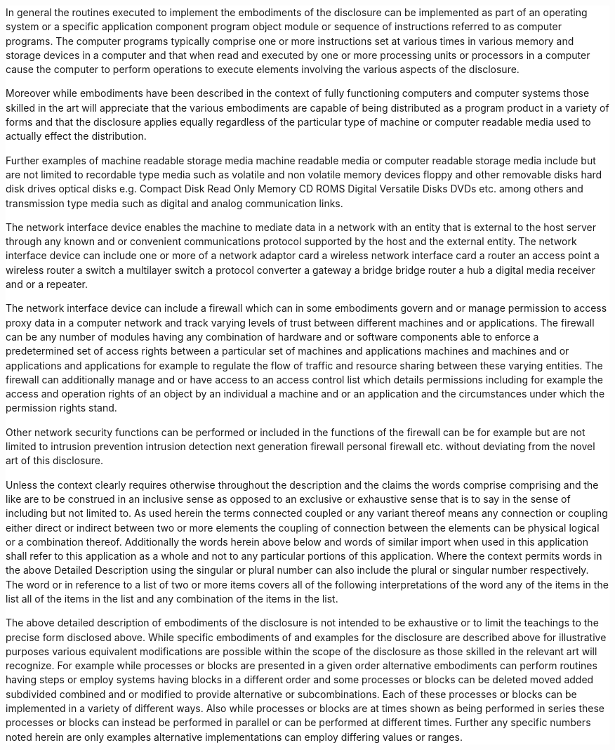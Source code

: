In general the routines executed to implement the embodiments of the disclosure can be implemented as part of an operating system or a specific application component program object module or sequence of instructions referred to as computer programs. The computer programs typically comprise one or more instructions set at various times in various memory and storage devices in a computer and that when read and executed by one or more processing units or processors in a computer cause the computer to perform operations to execute elements involving the various aspects of the disclosure.

Moreover while embodiments have been described in the context of fully functioning computers and computer systems those skilled in the art will appreciate that the various embodiments are capable of being distributed as a program product in a variety of forms and that the disclosure applies equally regardless of the particular type of machine or computer readable media used to actually effect the distribution.

Further examples of machine readable storage media machine readable media or computer readable storage media include but are not limited to recordable type media such as volatile and non volatile memory devices floppy and other removable disks hard disk drives optical disks e.g. Compact Disk Read Only Memory CD ROMS Digital Versatile Disks DVDs etc. among others and transmission type media such as digital and analog communication links.

The network interface device enables the machine to mediate data in a network with an entity that is external to the host server through any known and or convenient communications protocol supported by the host and the external entity. The network interface device can include one or more of a network adaptor card a wireless network interface card a router an access point a wireless router a switch a multilayer switch a protocol converter a gateway a bridge bridge router a hub a digital media receiver and or a repeater.

The network interface device can include a firewall which can in some embodiments govern and or manage permission to access proxy data in a computer network and track varying levels of trust between different machines and or applications. The firewall can be any number of modules having any combination of hardware and or software components able to enforce a predetermined set of access rights between a particular set of machines and applications machines and machines and or applications and applications for example to regulate the flow of traffic and resource sharing between these varying entities. The firewall can additionally manage and or have access to an access control list which details permissions including for example the access and operation rights of an object by an individual a machine and or an application and the circumstances under which the permission rights stand.

Other network security functions can be performed or included in the functions of the firewall can be for example but are not limited to intrusion prevention intrusion detection next generation firewall personal firewall etc. without deviating from the novel art of this disclosure.

Unless the context clearly requires otherwise throughout the description and the claims the words comprise comprising and the like are to be construed in an inclusive sense as opposed to an exclusive or exhaustive sense that is to say in the sense of including but not limited to. As used herein the terms connected coupled or any variant thereof means any connection or coupling either direct or indirect between two or more elements the coupling of connection between the elements can be physical logical or a combination thereof. Additionally the words herein above below and words of similar import when used in this application shall refer to this application as a whole and not to any particular portions of this application. Where the context permits words in the above Detailed Description using the singular or plural number can also include the plural or singular number respectively. The word or in reference to a list of two or more items covers all of the following interpretations of the word any of the items in the list all of the items in the list and any combination of the items in the list.

The above detailed description of embodiments of the disclosure is not intended to be exhaustive or to limit the teachings to the precise form disclosed above. While specific embodiments of and examples for the disclosure are described above for illustrative purposes various equivalent modifications are possible within the scope of the disclosure as those skilled in the relevant art will recognize. For example while processes or blocks are presented in a given order alternative embodiments can perform routines having steps or employ systems having blocks in a different order and some processes or blocks can be deleted moved added subdivided combined and or modified to provide alternative or subcombinations. Each of these processes or blocks can be implemented in a variety of different ways. Also while processes or blocks are at times shown as being performed in series these processes or blocks can instead be performed in parallel or can be performed at different times. Further any specific numbers noted herein are only examples alternative implementations can employ differing values or ranges.
